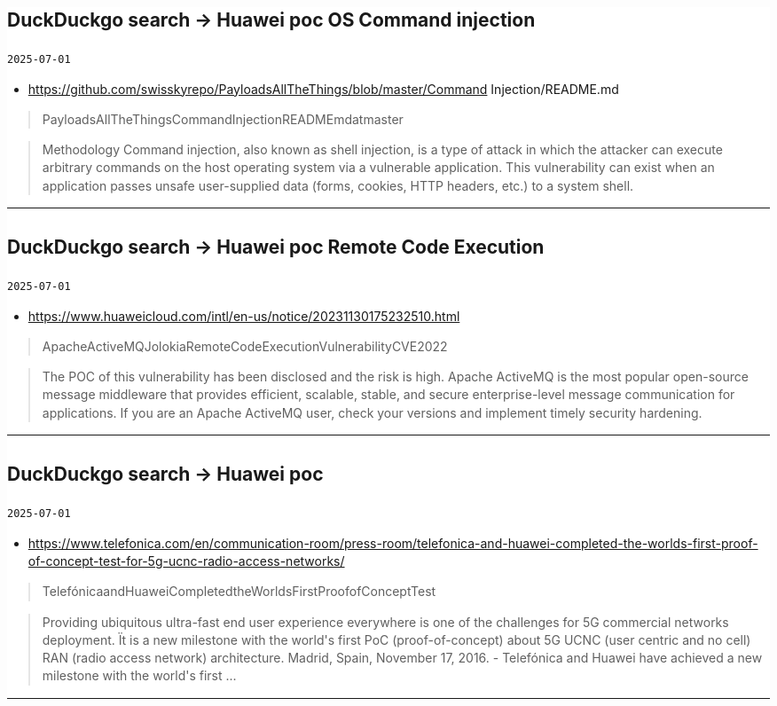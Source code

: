 
## DuckDuckgo search -> Huawei poc OS Command injection
`2025-07-01`

* https://github.com/swisskyrepo/PayloadsAllTheThings/blob/master/Command Injection/README.md

<blockquote>
 PayloadsAllTheThingsCommandInjectionREADMEmdatmaster
</blockquote>
<blockquote>
Methodology Command injection, also known as shell injection, is a type of attack in which the attacker can execute arbitrary commands on the host operating system via a vulnerable application. This vulnerability can exist when an application passes unsafe user-supplied data (forms, cookies, HTTP headers, etc.) to a system shell.
</blockquote>

---

## DuckDuckgo search -> Huawei poc Remote Code Execution
`2025-07-01`

* https://www.huaweicloud.com/intl/en-us/notice/20231130175232510.html

<blockquote>
 ApacheActiveMQJolokiaRemoteCodeExecutionVulnerabilityCVE2022
</blockquote>
<blockquote>
The POC of this vulnerability has been disclosed and the risk is high. Apache ActiveMQ is the most popular open-source message middleware that provides efficient, scalable, stable, and secure enterprise-level message communication for applications. If you are an Apache ActiveMQ user, check your versions and implement timely security hardening.
</blockquote>

---

## DuckDuckgo search -> Huawei poc
`2025-07-01`

* https://www.telefonica.com/en/communication-room/press-room/telefonica-and-huawei-completed-the-worlds-first-proof-of-concept-test-for-5g-ucnc-radio-access-networks/

<blockquote>
 TelefónicaandHuaweiCompletedtheWorldsFirstProofofConceptTest
</blockquote>
<blockquote>
Providing ubiquitous ultra-fast end user experience everywhere is one of the challenges for 5G commercial networks deployment. Ït is a new milestone with the world's first PoC (proof-of-concept) about 5G UCNC (user centric and no cell) RAN (radio access network) architecture. Madrid, Spain, November 17, 2016. - Telefónica and Huawei have achieved a new milestone with the world's first ...
</blockquote>

---
